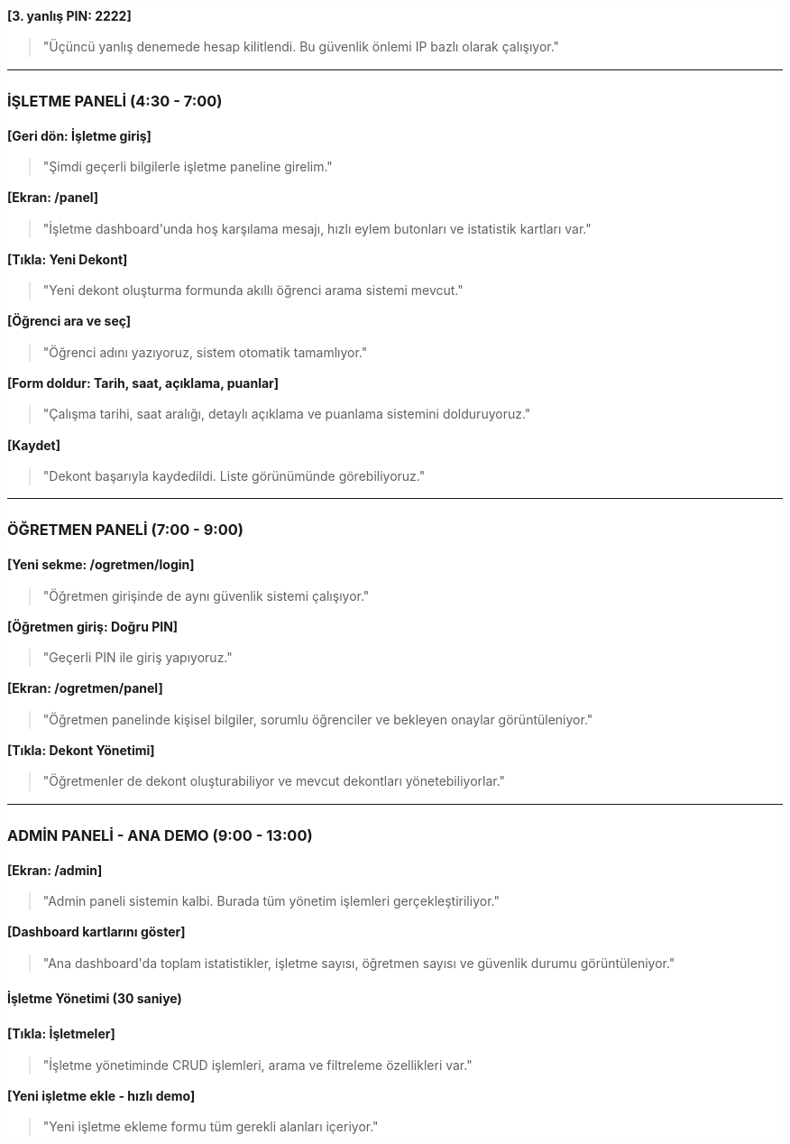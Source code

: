 **[3. yanlış PIN: 2222]**
> "Üçüncü yanlış denemede hesap kilitlendi. Bu güvenlik önlemi IP bazlı olarak çalışıyor."

---

### İŞLETME PANELİ (4:30 - 7:00)

**[Geri dön: İşletme giriş]**
> "Şimdi geçerli bilgilerle işletme paneline girelim."

**[Ekran: /panel]**
> "İşletme dashboard'unda hoş karşılama mesajı, hızlı eylem butonları ve istatistik kartları var."

**[Tıkla: Yeni Dekont]**
> "Yeni dekont oluşturma formunda akıllı öğrenci arama sistemi mevcut."

**[Öğrenci ara ve seç]**
> "Öğrenci adını yazıyoruz, sistem otomatik tamamlıyor."

**[Form doldur: Tarih, saat, açıklama, puanlar]**
> "Çalışma tarihi, saat aralığı, detaylı açıklama ve puanlama sistemini dolduruyoruz."

**[Kaydet]**
> "Dekont başarıyla kaydedildi. Liste görünümünde görebiliyoruz."

---

### ÖĞRETMEN PANELİ (7:00 - 9:00)

**[Yeni sekme: /ogretmen/login]**
> "Öğretmen girişinde de aynı güvenlik sistemi çalışıyor."

**[Öğretmen giriş: Doğru PIN]**
> "Geçerli PIN ile giriş yapıyoruz."

**[Ekran: /ogretmen/panel]**
> "Öğretmen panelinde kişisel bilgiler, sorumlu öğrenciler ve bekleyen onaylar görüntüleniyor."

**[Tıkla: Dekont Yönetimi]**
> "Öğretmenler de dekont oluşturabiliyor ve mevcut dekontları yönetebiliyorlar."

---

### ADMİN PANELİ - ANA DEMO (9:00 - 13:00)

**[Ekran: /admin]**
> "Admin paneli sistemin kalbi. Burada tüm yönetim işlemleri gerçekleştiriliyor."

**[Dashboard kartlarını göster]**
> "Ana dashboard'da toplam istatistikler, işletme sayısı, öğretmen sayısı ve güvenlik durumu görüntüleniyor."

#### İşletme Yönetimi (30 saniye)
**[Tıkla: İşletmeler]**
> "İşletme yönetiminde CRUD işlemleri, arama ve filtreleme özellikleri var."

**[Yeni işletme ekle - hızlı demo]**
> "Yeni işletme ekleme formu tüm gerekli alanları içeriyor."
